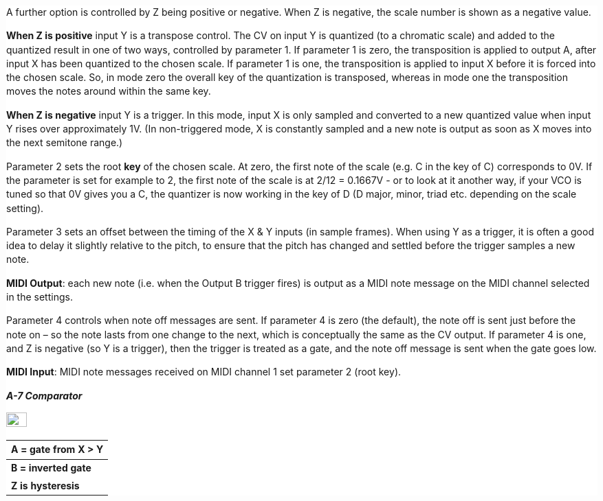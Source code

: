A further option is controlled by Z being positive or negative. When Z is negative, the scale number is shown as a
negative value.

**When Z is positive** input Y is a transpose control. The CV on input Y is quantized (to a chromatic scale) and added
to the quantized result in one of two ways, controlled by parameter 1. If parameter 1 is zero, the transposition is
applied to output A, after input X has been quantized to the chosen scale. If parameter 1 is one, the transposition is
applied to input X before it is forced into the chosen scale. So, in mode zero the overall key of the quantization is
transposed, whereas in mode one the transposition moves the notes around within the same key.

**When Z is negative** input Y is a trigger. In this mode, input X is only sampled and converted to a new quantized
value when input Y rises over approximately 1V. (In non-triggered mode, X is constantly sampled and a new note is output
as soon as X moves into the next semitone range.)

Parameter 2 sets the root **key** of the chosen scale. At zero, the first note of the scale (e.g. C in the key of C)
corresponds to 0V. If the parameter is set for example to 2, the first note of the scale is at 2/12 = 0.1667V - or to
look at it another way, if your VCO is tuned so that 0V gives you a C, the quantizer is now working in the key of D (D
major, minor, triad etc. depending on the scale setting).

Parameter 3 sets an offset between the timing of the X & Y inputs (in sample frames). When using Y as a trigger, it is
often a good idea to delay it slightly relative to the pitch, to ensure that the pitch has changed and settled before
the trigger samples a new note.

**MIDI Output**: each new note (i.e. when the Output B trigger fires) is output as a MIDI note message on the MIDI
channel selected in the settings.

Parameter 4 controls when note off messages are sent. If parameter 4 is zero (the default), the note off is sent just
before the note on – so the note lasts from one change to the next, which is conceptually the same as the CV output. If
parameter 4 is one, and Z is negative (so Y is a trigger), then the trigger is treated as a gate, and the note off
message is sent when the gate goes low.

**MIDI Input**: MIDI note messages received on MIDI channel 1 set parameter 2 (root key).

***A-7 Comparator***

<img src="ef251f30afcb4aceb4f72b4bc9795a77/media/image4.png" style="width:0.30833in;height:0.21667in" />

| **A = gate from X &gt; Y** |
|----------------------------|
| **B = inverted gate**      |
| **Z is hysteresis**        |
